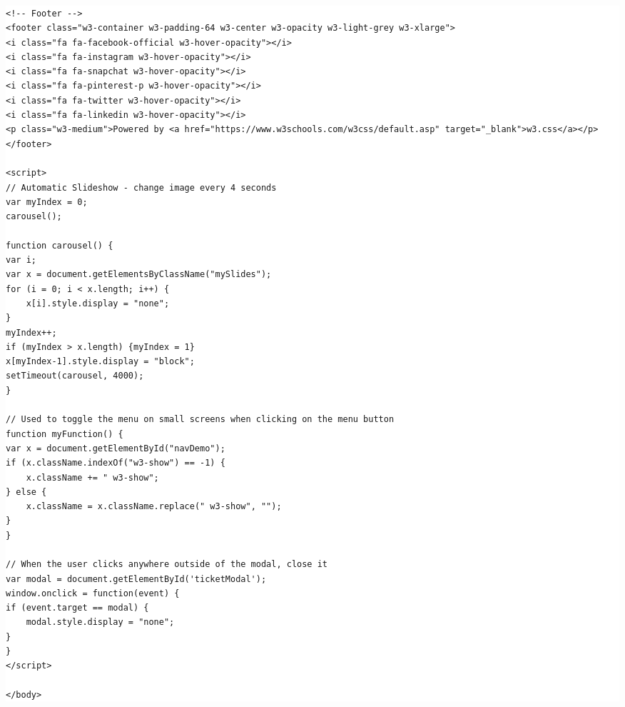     <!-- Footer -->
    <footer class="w3-container w3-padding-64 w3-center w3-opacity w3-light-grey w3-xlarge">
    <i class="fa fa-facebook-official w3-hover-opacity"></i>
    <i class="fa fa-instagram w3-hover-opacity"></i>
    <i class="fa fa-snapchat w3-hover-opacity"></i>
    <i class="fa fa-pinterest-p w3-hover-opacity"></i>
    <i class="fa fa-twitter w3-hover-opacity"></i>
    <i class="fa fa-linkedin w3-hover-opacity"></i>
    <p class="w3-medium">Powered by <a href="https://www.w3schools.com/w3css/default.asp" target="_blank">w3.css</a></p>
    </footer>

    <script>
    // Automatic Slideshow - change image every 4 seconds
    var myIndex = 0;
    carousel();

    function carousel() {
    var i;
    var x = document.getElementsByClassName("mySlides");
    for (i = 0; i < x.length; i++) {
        x[i].style.display = "none";  
    }
    myIndex++;
    if (myIndex > x.length) {myIndex = 1}    
    x[myIndex-1].style.display = "block";  
    setTimeout(carousel, 4000);    
    }

    // Used to toggle the menu on small screens when clicking on the menu button
    function myFunction() {
    var x = document.getElementById("navDemo");
    if (x.className.indexOf("w3-show") == -1) {
        x.className += " w3-show";
    } else { 
        x.className = x.className.replace(" w3-show", "");
    }
    }

    // When the user clicks anywhere outside of the modal, close it
    var modal = document.getElementById('ticketModal');
    window.onclick = function(event) {
    if (event.target == modal) {
        modal.style.display = "none";
    }
    }
    </script>

    </body>
</html>
